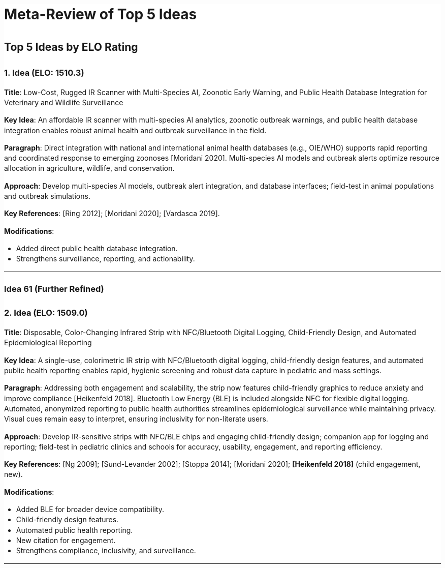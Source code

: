 # Meta-Review of Top 5 Ideas

## Top 5 Ideas by ELO Rating

### 1. Idea (ELO: 1510.3)

**Title**: Low-Cost, Rugged IR Scanner with Multi-Species AI, Zoonotic Early Warning, and Public Health Database Integration for Veterinary and Wildlife Surveillance

**Key Idea**: An affordable IR scanner with multi-species AI analytics, zoonotic outbreak warnings, and public health database integration enables robust animal health and outbreak surveillance in the field.

**Paragraph**: Direct integration with national and international animal health databases (e.g., OIE/WHO) supports rapid reporting and coordinated response to emerging zoonoses [Moridani 2020]. Multi-species AI models and outbreak alerts optimize resource allocation in agriculture, wildlife, and conservation.

**Approach**: Develop multi-species AI models, outbreak alert integration, and database interfaces; field-test in animal populations and outbreak simulations.

**Key References**: [Ring 2012]; [Moridani 2020]; [Vardasca 2019].

**Modifications**:
- Added direct public health database integration.
- Strengthens surveillance, reporting, and actionability.

---

### Idea 61 (Further Refined)

### 2. Idea (ELO: 1509.0)

**Title**: Disposable, Color-Changing Infrared Strip with NFC/Bluetooth Digital Logging, Child-Friendly Design, and Automated Epidemiological Reporting

**Key Idea**: A single-use, colorimetric IR strip with NFC/Bluetooth digital logging, child-friendly design features, and automated public health reporting enables rapid, hygienic screening and robust data capture in pediatric and mass settings.

**Paragraph**: Addressing both engagement and scalability, the strip now features child-friendly graphics to reduce anxiety and improve compliance [Heikenfeld 2018]. Bluetooth Low Energy (BLE) is included alongside NFC for flexible digital logging. Automated, anonymized reporting to public health authorities streamlines epidemiological surveillance while maintaining privacy. Visual cues remain easy to interpret, ensuring inclusivity for non-literate users.

**Approach**: Develop IR-sensitive strips with NFC/BLE chips and engaging child-friendly design; companion app for logging and reporting; field-test in pediatric clinics and schools for accuracy, usability, engagement, and reporting efficiency.

**Key References**: [Ng 2009]; [Sund-Levander 2002]; [Stoppa 2014]; [Moridani 2020]; **[Heikenfeld 2018]** (child engagement, new).

**Modifications**:
- Added BLE for broader device compatibility.
- Child-friendly design features.
- Automated public health reporting.
- New citation for engagement.
- Strengthens compliance, inclusivity, and surveillance.

---
